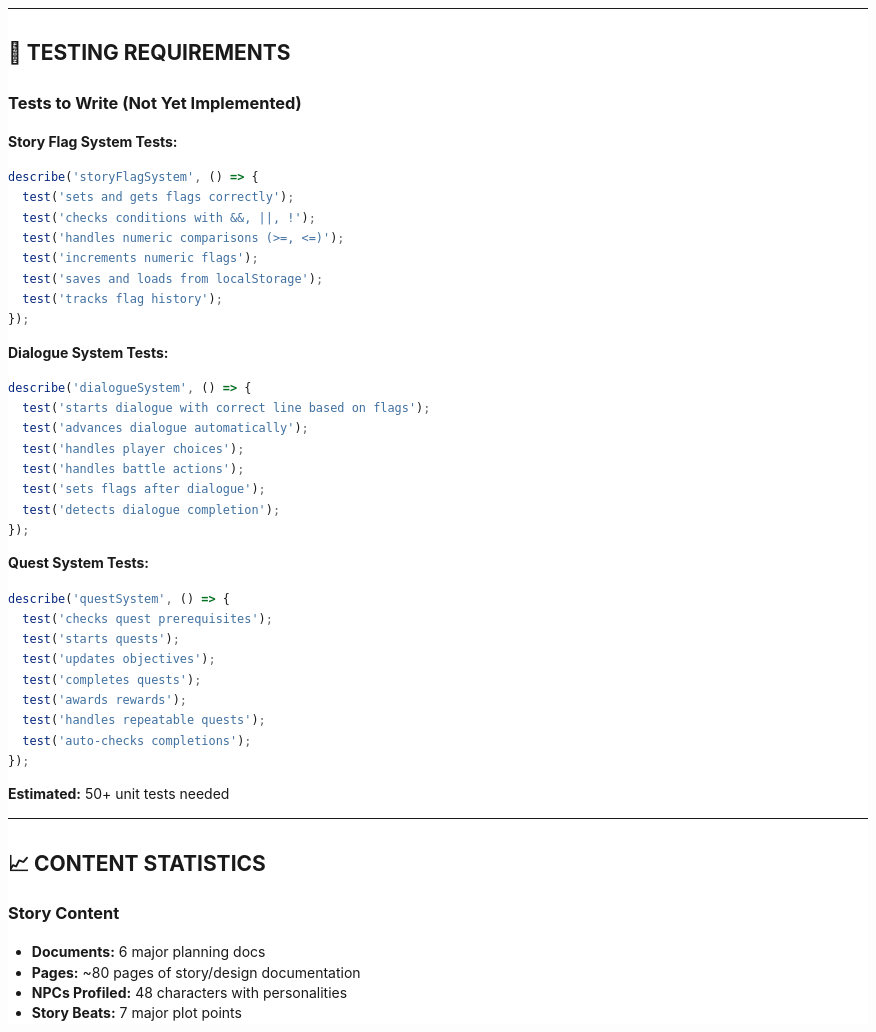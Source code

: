 ```typescript
```

---

## 🎯 TESTING REQUIREMENTS

### Tests to Write (Not Yet Implemented)

**Story Flag System Tests:**
```typescript
describe('storyFlagSystem', () => {
  test('sets and gets flags correctly');
  test('checks conditions with &&, ||, !');
  test('handles numeric comparisons (>=, <=)');
  test('increments numeric flags');
  test('saves and loads from localStorage');
  test('tracks flag history');
});
```

**Dialogue System Tests:**
```typescript
describe('dialogueSystem', () => {
  test('starts dialogue with correct line based on flags');
  test('advances dialogue automatically');
  test('handles player choices');
  test('handles battle actions');
  test('sets flags after dialogue');
  test('detects dialogue completion');
});
```

**Quest System Tests:**
```typescript
describe('questSystem', () => {
  test('checks quest prerequisites');
  test('starts quests');
  test('updates objectives');
  test('completes quests');
  test('awards rewards');
  test('handles repeatable quests');
  test('auto-checks completions');
});
```

**Estimated:** 50+ unit tests needed

---

## 📈 CONTENT STATISTICS

### Story Content
- **Documents:** 6 major planning docs
- **Pages:** ~80 pages of story/design documentation
- **NPCs Profiled:** 48 characters with personalities
- **Story Beats:** 7 major plot points
